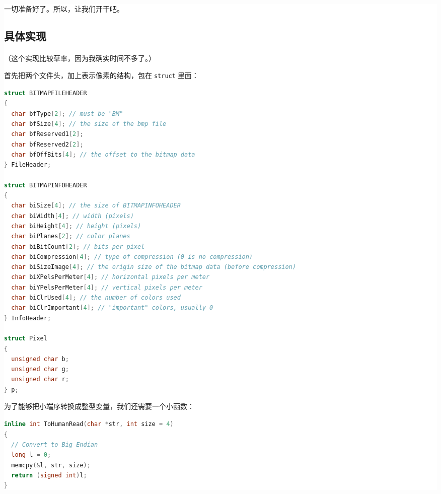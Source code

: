 一切准备好了。所以，让我们开干吧。

## 具体实现

（这个实现比较草率，因为我确实时间不多了。）

首先把两个文件头，加上表示像素的结构，包在 `struct` 里面：


```cpp
struct BITMAPFILEHEADER
{
  char bfType[2]; // must be "BM"
  char bfSize[4]; // the size of the bmp file
  char bfReserved1[2];
  char bfReserved2[2];
  char bfOffBits[4]; // the offset to the bitmap data
} FileHeader;

struct BITMAPINFOHEADER
{
  char biSize[4]; // the size of BITMAPINFOHEADER
  char biWidth[4]; // width (pixels)
  char biHeight[4]; // height (pixels)
  char biPlanes[2]; // color planes
  char biBitCount[2]; // bits per pixel
  char biCompression[4]; // type of compression (0 is no compression)
  char biSizeImage[4]; // the origin size of the bitmap data (before compression)
  char biXPelsPerMeter[4]; // horizontal pixels per meter
  char biYPelsPerMeter[4]; // vertical pixels per meter
  char biClrUsed[4]; // the number of colors used
  char biClrImportant[4]; // "important" colors, usually 0
} InfoHeader;

struct Pixel
{
  unsigned char b;
  unsigned char g;
  unsigned char r;
} p;
```


为了能够把小端序转换成整型变量，我们还需要一个小函数：


```cpp
inline int ToHumanRead(char *str, int size = 4)
{
  // Convert to Big Endian
  long l = 0;
  memcpy(&l, str, size);
  return (signed int)l;
}
```
